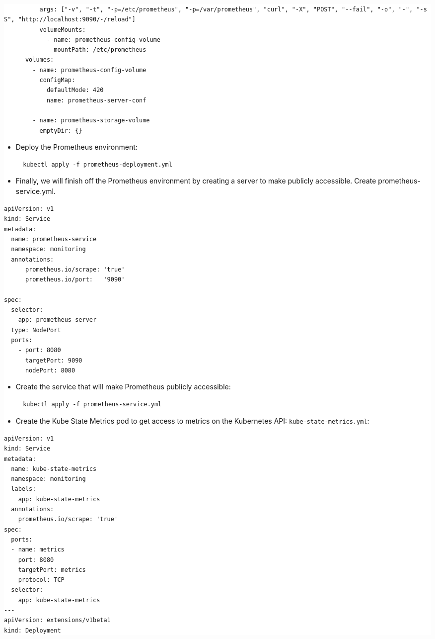 ```
          args: ["-v", "-t", "-p=/etc/prometheus", "-p=/var/prometheus", "curl", "-X", "POST", "--fail", "-o", "-", "-sS", "http://localhost:9090/-/reload"]
          volumeMounts:
            - name: prometheus-config-volume
              mountPath: /etc/prometheus
      volumes:
        - name: prometheus-config-volume
          configMap:
            defaultMode: 420
            name: prometheus-server-conf

        - name: prometheus-storage-volume
          emptyDir: {}
```
- Deploy the Prometheus environment:

        kubectl apply -f prometheus-deployment.yml
- Finally, we will finish off the Prometheus environment by creating a server to make publicly accessible. Create prometheus-service.yml.
```
apiVersion: v1
kind: Service
metadata:
  name: prometheus-service
  namespace: monitoring
  annotations:
      prometheus.io/scrape: 'true'
      prometheus.io/port:   '9090'

spec:
  selector:
    app: prometheus-server
  type: NodePort
  ports:
    - port: 8080
      targetPort: 9090
      nodePort: 8080
```
- Create the service that will make Prometheus publicly accessible:

        kubectl apply -f prometheus-service.yml
- Create the Kube State Metrics pod to get access to metrics on the Kubernetes API:
`kube-state-metrics.yml`:
```
apiVersion: v1
kind: Service
metadata:
  name: kube-state-metrics
  namespace: monitoring
  labels:
    app: kube-state-metrics
  annotations:
    prometheus.io/scrape: 'true'
spec:
  ports:
  - name: metrics
    port: 8080
    targetPort: metrics
    protocol: TCP
  selector:
    app: kube-state-metrics
---
apiVersion: extensions/v1beta1
kind: Deployment
```